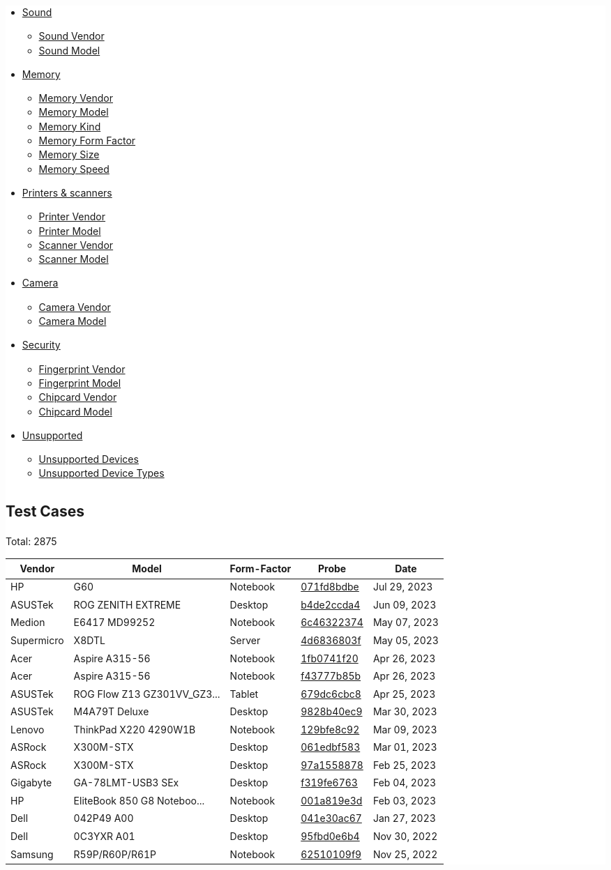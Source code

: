 * [ Sound ](#sound)
  - [ Sound Vendor             ](#sound-vendor)
  - [ Sound Model              ](#sound-model)

* [ Memory ](#memory)
  - [ Memory Vendor            ](#memory-vendor)
  - [ Memory Model             ](#memory-model)
  - [ Memory Kind              ](#memory-kind)
  - [ Memory Form Factor       ](#memory-form-factor)
  - [ Memory Size              ](#memory-size)
  - [ Memory Speed             ](#memory-speed)

* [ Printers & scanners ](#printers--scanners)
  - [ Printer Vendor           ](#printer-vendor)
  - [ Printer Model            ](#printer-model)
  - [ Scanner Vendor           ](#scanner-vendor)
  - [ Scanner Model            ](#scanner-model)

* [ Camera ](#camera)
  - [ Camera Vendor            ](#camera-vendor)
  - [ Camera Model             ](#camera-model)

* [ Security ](#security)
  - [ Fingerprint Vendor       ](#fingerprint-vendor)
  - [ Fingerprint Model        ](#fingerprint-model)
  - [ Chipcard Vendor          ](#chipcard-vendor)
  - [ Chipcard Model           ](#chipcard-model)

* [ Unsupported ](#unsupported)
  - [ Unsupported Devices      ](#unsupported-devices)
  - [ Unsupported Device Types ](#unsupported-device-types)


Test Cases
----------

Total: 2875

| Vendor        | Model                       | Form-Factor | Probe                                                      | Date         |
|---------------|-----------------------------|-------------|------------------------------------------------------------|--------------|
| HP            | G60                         | Notebook    | [071fd8bdbe](https://linux-hardware.org/?probe=071fd8bdbe) | Jul 29, 2023 |
| ASUSTek       | ROG ZENITH EXTREME          | Desktop     | [b4de2ccda4](https://linux-hardware.org/?probe=b4de2ccda4) | Jun 09, 2023 |
| Medion        | E6417 MD99252               | Notebook    | [6c46322374](https://linux-hardware.org/?probe=6c46322374) | May 07, 2023 |
| Supermicro    | X8DTL                       | Server      | [4d6836803f](https://linux-hardware.org/?probe=4d6836803f) | May 05, 2023 |
| Acer          | Aspire A315-56              | Notebook    | [1fb0741f20](https://linux-hardware.org/?probe=1fb0741f20) | Apr 26, 2023 |
| Acer          | Aspire A315-56              | Notebook    | [f43777b85b](https://linux-hardware.org/?probe=f43777b85b) | Apr 26, 2023 |
| ASUSTek       | ROG Flow Z13 GZ301VV_GZ3... | Tablet      | [679dc6cbc8](https://linux-hardware.org/?probe=679dc6cbc8) | Apr 25, 2023 |
| ASUSTek       | M4A79T Deluxe               | Desktop     | [9828b40ec9](https://linux-hardware.org/?probe=9828b40ec9) | Mar 30, 2023 |
| Lenovo        | ThinkPad X220 4290W1B       | Notebook    | [129bfe8c92](https://linux-hardware.org/?probe=129bfe8c92) | Mar 09, 2023 |
| ASRock        | X300M-STX                   | Desktop     | [061edbf583](https://linux-hardware.org/?probe=061edbf583) | Mar 01, 2023 |
| ASRock        | X300M-STX                   | Desktop     | [97a1558878](https://linux-hardware.org/?probe=97a1558878) | Feb 25, 2023 |
| Gigabyte      | GA-78LMT-USB3 SEx           | Desktop     | [f319fe6763](https://linux-hardware.org/?probe=f319fe6763) | Feb 04, 2023 |
| HP            | EliteBook 850 G8 Noteboo... | Notebook    | [001a819e3d](https://linux-hardware.org/?probe=001a819e3d) | Feb 03, 2023 |
| Dell          | 042P49 A00                  | Desktop     | [041e30ac67](https://linux-hardware.org/?probe=041e30ac67) | Jan 27, 2023 |
| Dell          | 0C3YXR A01                  | Desktop     | [95fbd0e6b4](https://linux-hardware.org/?probe=95fbd0e6b4) | Nov 30, 2022 |
| Samsung       | R59P/R60P/R61P              | Notebook    | [62510109f9](https://linux-hardware.org/?probe=62510109f9) | Nov 25, 2022 |